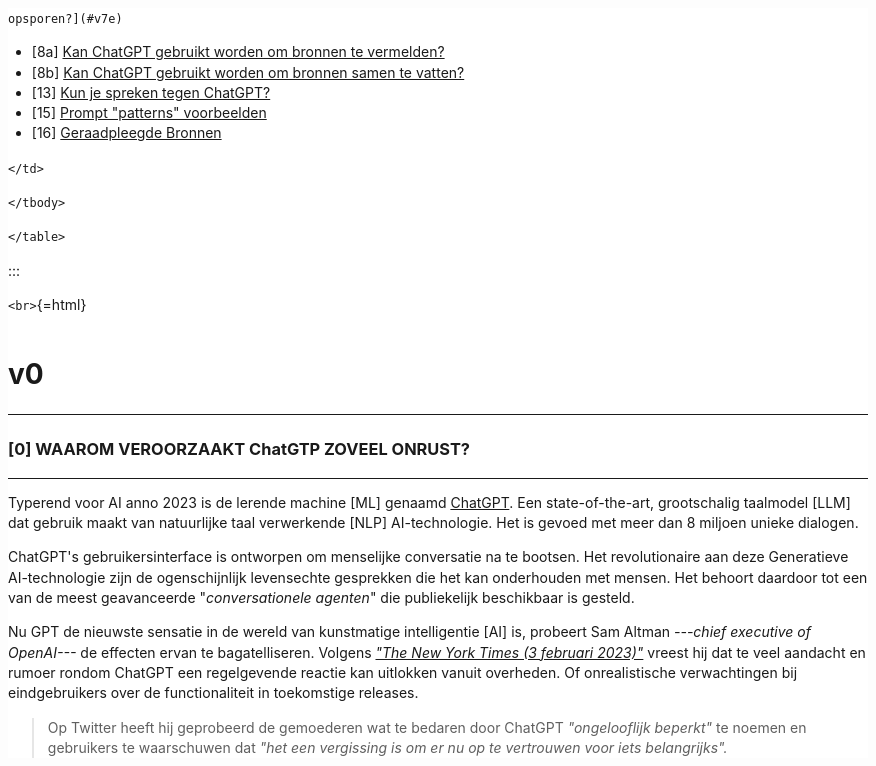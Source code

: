     opsporen?](#v7e)
-   \[8a\] [Kan ChatGPT gebruikt worden om bronnen te vermelden?](#v8a)
-   \[8b\] [Kan ChatGPT gebruikt worden om bronnen samen te
    vatten?](#v8b)
-   \[13\] [Kun je spreken tegen ChatGPT?](#v13)
-   \[15\] [Prompt "patterns" voorbeelden](#v15)
-   \[16\] [Geraadpleegde Bronnen](#v16)

```{=html}
</td>
```
```{=html}
</tbody>
```
```{=html}
</table>
```
:::

`<br>`{=html}

# v0

------------------------------------------------------------------------

### 

### \[0\] WAAROM VEROORZAAKT ChatGTP ZOVEEL ONRUST?

------------------------------------------------------------------------

Typerend voor AI anno 2023 is de lerende machine \[ML\] genaamd
[ChatGPT](https://chat.openai.com/). Een state-of-the-art, grootschalig
taalmodel \[LLM\] dat gebruik maakt van natuurlijke taal verwerkende
\[NLP\] AI-technologie. Het is gevoed met meer dan 8 miljoen unieke
dialogen.

ChatGPT's gebruikersinterface is ontworpen om menselijke conversatie na
te bootsen. Het revolutionaire aan deze Generatieve AI-technologie zijn
de ogenschijnlijk levensechte gesprekken die het kan onderhouden met
mensen. Het behoort daardoor tot een van de meest geavanceerde
"*conversationele agenten*" die publiekelijk beschikbaar is gesteld.

Nu GPT de nieuwste sensatie in de wereld van kunstmatige intelligentie
\[AI\] is, probeert Sam Altman *---chief executive of OpenAI---* de
effecten ervan te bagatelliseren. Volgens [*"The New York Times (3
februari
2023)"*](https://www.nytimes.com/2023/02/03/technology/chatgpt-openai-artificial-intelligence.html)
vreest hij dat te veel aandacht en rumoer rondom ChatGPT een
regelgevende reactie kan uitlokken vanuit overheden. Of onrealistische
verwachtingen bij eindgebruikers over de functionaliteit in toekomstige
releases.

> Op Twitter heeft hij geprobeerd de gemoederen wat te bedaren door
> ChatGPT *"ongelooflijk beperkt"* te noemen en gebruikers te
> waarschuwen dat *"het een vergissing is om er nu op te vertrouwen voor
> iets belangrijks".*
